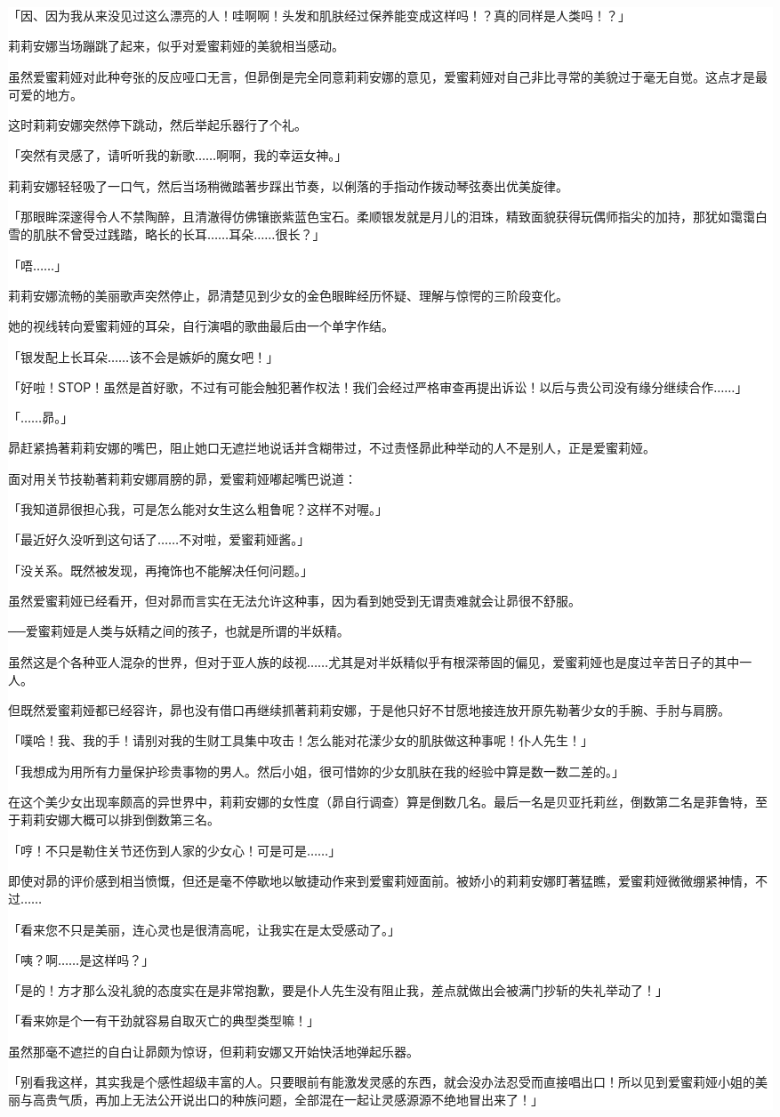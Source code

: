 「因、因为我从来没见过这么漂亮的人！哇啊啊！头发和肌肤经过保养能变成这样吗！？真的同样是人类吗！？」

莉莉安娜当场蹦跳了起来，似乎对爱蜜莉娅的美貌相当感动。

虽然爱蜜莉娅对此种夸张的反应哑口无言，但昴倒是完全同意莉莉安娜的意见，爱蜜莉娅对自己非比寻常的美貌过于毫无自觉。这点才是最可爱的地方。

这时莉莉安娜突然停下跳动，然后举起乐器行了个礼。

「突然有灵感了，请听听我的新歌……啊啊，我的幸运女神。」

莉莉安娜轻轻吸了一口气，然后当场稍微踏著步踩出节奏，以俐落的手指动作拨动琴弦奏出优美旋律。

「那眼眸深邃得令人不禁陶醉，且清澈得仿佛镶嵌紫蓝色宝石。柔顺银发就是月儿的泪珠，精致面貌获得玩偶师指尖的加持，那犹如霭霭白雪的肌肤不曾受过践踏，略长的长耳……耳朵……很长？」

「唔……」

莉莉安娜流畅的美丽歌声突然停止，昴清楚见到少女的金色眼眸经历怀疑、理解与惊愕的三阶段变化。

她的视线转向爱蜜莉娅的耳朵，自行演唱的歌曲最后由一个单字作结。

「银发配上长耳朵……该不会是嫉妒的魔女吧！」

「好啦！STOP！虽然是首好歌，不过有可能会触犯著作权法！我们会经过严格审查再提出诉讼！以后与贵公司没有缘分继续合作……」

「……昴。」

昴赶紧摀著莉莉安娜的嘴巴，阻止她口无遮拦地说话并含糊带过，不过责怪昴此种举动的人不是别人，正是爱蜜莉娅。

面对用关节技勒著莉莉安娜肩膀的昴，爱蜜莉娅嘟起嘴巴说道：

「我知道昴很担心我，可是怎么能对女生这么粗鲁呢？这样不对喔。」

「最近好久没听到这句话了……不对啦，爱蜜莉娅酱。」

「没关系。既然被发现，再掩饰也不能解决任何问题。」

虽然爱蜜莉娅已经看开，但对昴而言实在无法允许这种事，因为看到她受到无谓责难就会让昴很不舒服。

──爱蜜莉娅是人类与妖精之间的孩子，也就是所谓的半妖精。

虽然这是个各种亚人混杂的世界，但对于亚人族的歧视……尤其是对半妖精似乎有根深蒂固的偏见，爱蜜莉娅也是度过辛苦日子的其中一人。

但既然爱蜜莉娅都已经容许，昴也没有借口再继续抓著莉莉安娜，于是他只好不甘愿地接连放开原先勒著少女的手腕、手肘与肩膀。

「噗哈！我、我的手！请别对我的生财工具集中攻击！怎么能对花漾少女的肌肤做这种事呢！仆人先生！」

「我想成为用所有力量保护珍贵事物的男人。然后小姐，很可惜妳的少女肌肤在我的经验中算是数一数二差的。」

在这个美少女出现率颇高的异世界中，莉莉安娜的女性度（昴自行调查）算是倒数几名。最后一名是贝亚托莉丝，倒数第二名是菲鲁特，至于莉莉安娜大概可以排到倒数第三名。

「哼！不只是勒住关节还伤到人家的少女心！可是可是……」

即使对昴的评价感到相当愤慨，但还是毫不停歇地以敏捷动作来到爱蜜莉娅面前。被娇小的莉莉安娜盯著猛瞧，爱蜜莉娅微微绷紧神情，不过……

「看来您不只是美丽，连心灵也是很清高呢，让我实在是太受感动了。」

「咦？啊……是这样吗？」

「是的！方才那么没礼貌的态度实在是非常抱歉，要是仆人先生没有阻止我，差点就做出会被满门抄斩的失礼举动了！」

「看来妳是个一有干劲就容易自取灭亡的典型类型嘛！」

虽然那毫不遮拦的自白让昴颇为惊讶，但莉莉安娜又开始快活地弹起乐器。

「别看我这样，其实我是个感性超级丰富的人。只要眼前有能激发灵感的东西，就会没办法忍受而直接唱出口！所以见到爱蜜莉娅小姐的美丽与高贵气质，再加上无法公开说出口的种族问题，全部混在一起让灵感源源不绝地冒出来了！」
